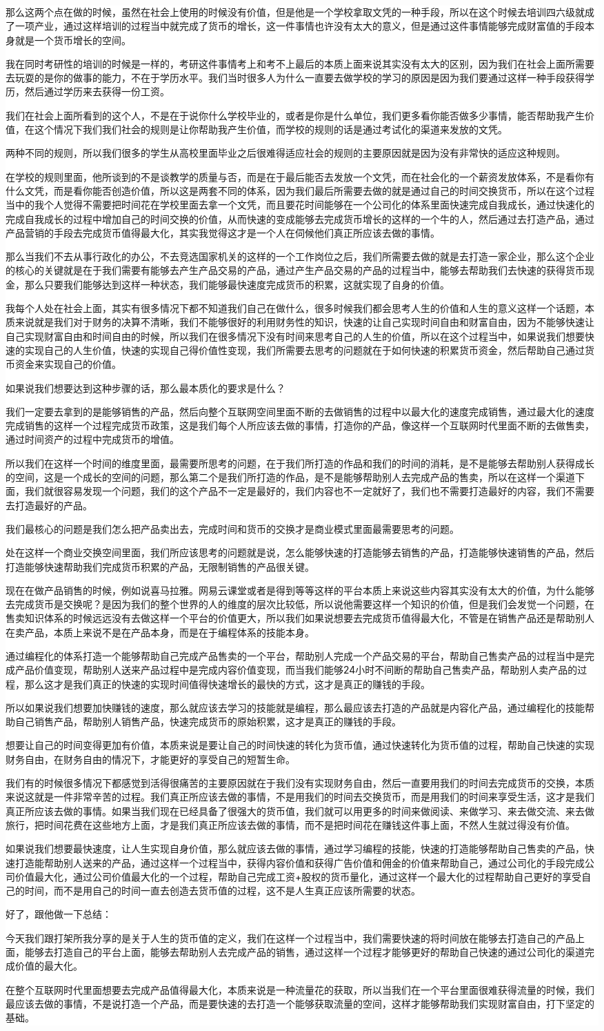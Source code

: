 那么这两个点在做的时候，虽然在社会上使用的时候没有价值，但是他是一个学校拿取文凭的一种手段，所以在这个时候去培训四六级就成了一项产业，通过这样培训的过程当中就完成了货币的增长，这一件事情也许没有太大的意义，但是通过这件事情能够完成财富值的手段本身就是一个货币增长的空间。

我在同时考研性的培训的时候是一样的，考研这件事情考上和考不上最后的本质上面来说其实没有太大的区别，因为我们在社会上面所需要去玩耍的是你的做事的能力，不在于学历水平。我们当时很多人为什么一直要去做学校的学习的原因是因为我们要通过这样一种手段获得学历，然后通过学历来去获得一份工资。

我们在社会上面所看到的这个人，不是在于说你什么学校毕业的，或者是你是什么单位，我们更多看你能否做多少事情，能否帮助我产生价值，在这个情况下我们我们社会的规则是让你帮助我产生价值，而学校的规则的话是通过考试化的渠道来发放的文凭。

两种不同的规则，所以我们很多的学生从高校里面毕业之后很难得适应社会的规则的主要原因就是因为没有非常快的适应这种规则。

在学校的规则里面，他所谈到的不是谈教学的质量与否，而是在于最后能否去发放一个文凭，而在社会化的一个薪资发放体系，不是看你有什么文凭，而是看你能否创造价值，所以这是两套不同的体系，因为我们最后所需要去做的就是通过自己的时间交换货币，所以在这个过程当中的我个人觉得不需要把时间花在学校里面去拿一个文凭，而且要花时间能够在一个公司化的体系里面快速完成自我成长，通过快速化的完成自我成长的过程中增加自己的时间交换的价值，从而快速的变成能够去完成货币增长的这样的一个牛的人，然后通过去打造产品，通过产品营销的手段去完成货币值得最大化，其实我觉得这才是一个人在伺候他们真正所应该去做的事情。

那么当我们不去从事行政化的办公，不去竞选国家机关的这样的一个工作岗位之后，我们所需要去做的就是去打造一家企业，那么这个企业的核心的关键就是在于我们需要有能够去产生产品交易的产品，通过产生产品交易的产品的过程当中，能够去帮助我们去快速的获得货币现金，那么只要我们能够达到这样一种状态，我们能够最快速度完成货币的积累，这就实现了自身的价值。

我每个人处在社会上面，其实有很多情况下都不知道我们自己在做什么，很多时候我们都会思考人生的价值和人生的意义这样一个话题，本质来说就是我们对于财务的决算不清晰，我们不能够很好的利用财务性的知识，快速的让自己实现时间自由和财富自由，因为不能够快速让自己实现财富自由和时间自由的时候，所以我们在很多情况下没有时间来思考自己的人生的价值，所以在这个过程当中，如果说我们想要快速的实现自己的人生价值，快速的实现自己得价值性变现，我们所需要去思考的问题就在于如何快速的积累货币资金，然后帮助自己通过货币资金来实现自己的价值。

如果说我们想要达到这种步骤的话，那么最本质化的要求是什么？

我们一定要去拿到的是能够销售的产品，然后向整个互联网空间里面不断的去做销售的过程中以最大化的速度完成销售，通过最大化的速度完成销售的这样一个过程完成货币政策，这是我们每个人所应该去做的事情，打造你的产品，像这样一个互联网时代里面不断的去做售卖，通过时间资产的过程中完成货币的增值。

所以我们在这样一个时间的维度里面，最需要所思考的问题，在于我们所打造的作品和我们的时间的消耗，是不是能够去帮助别人获得成长的空间，这是一个成长的空间的问题，那么第二个是我们所打造的作品，是不是能够帮助别人去完成产品的售卖，所以在这样一个渠道下面，我们就很容易发现一个问题，我们的这个产品不一定是最好的，我们内容也不一定就好了，我们也不需要打造最好的内容，我们不需要去打造最好的产品。

我们最核心的问题是我们怎么把产品卖出去，完成时间和货币的交换才是商业模式里面最需要思考的问题。

处在这样一个商业交换空间里面，我们所应该思考的问题就是说，怎么能够快速的打造能够去销售的产品，打造能够快速销售的产品，然后打造能够快速帮助我们完成货币积累的产品，无限制销售的产品很关键。

现在在做产品销售的时候，例如说喜马拉雅。网易云课堂或者是得到等等这样的平台本质上来说这些内容其实没有太大的价值，为什么能够去完成货币是交换呢？是因为我们的整个世界的人的维度的层次比较低，所以说他需要这样一个知识的价值，但是我们会发觉一个问题，在售卖知识体系的时候远远没有去做这样一个平台的价值更大，所以我们如果说想要去完成货币值得最大化，不管是在销售产品还是帮助别人在卖产品，本质上来说不是在产品本身，而是在于编程体系的技能本身。

通过编程化的体系打造一个能够帮助自己完成产品售卖的一个平台，帮助别人完成一个产品交易的平台，帮助自己售卖产品的过程当中是完成产品价值变现，帮助别人送来产品过程中是完成内容价值变现，而当我们能够24小时不间断的帮助自己售卖产品，帮助别人卖产品的过程，那么这才是我们真正的快速的实现时间值得快速增长的最快的方式，这才是真正的赚钱的手段。

所以如果说我们想要加快赚钱的速度，那么就应该去学习的技能就是编程，那么最应该去打造的产品就是内容化产品，通过编程化的技能帮助自己销售产品，帮助别人销售产品，快速完成货币的原始积累，这才是真正的赚钱的手段。

想要让自己的时间变得更加有价值，本质来说是要让自己的时间快速的转化为货币值，通过快速转化为货币值的过程，帮助自己快速的实现财务自由，在财务自由的情况下，才能更好的享受自己的短暂生命。

我们有的时候很多情况下都感觉到活得很痛苦的主要原因就在于我们没有实现财务自由，然后一直要用我们的时间去完成货币的交换，本质来说这就是一件非常辛苦的过程。我们真正所应该去做的事情，不是用我们的时间去交换货币，而是用我们的时间来享受生活，这才是我们真正所应该去做的事情。如果当我们现在已经具备了很强大的货币值，我们就可以用更多的时间来做阅读、来做学习、来去做交流、来去做旅行，把时间花费在这些地方上面，才是我们真正所应该去做的事情，而不是把时间花在赚钱这件事上面，不然人生就过得没有价值。

如果说我们想要最快速度，让人生实现自身价值，那么就应该去做的事情，通过学习编程的技能，快速的打造能够帮助自己售卖的产品，快速打造能帮助别人送来的产品，通过这样一个过程当中，获得内容价值和获得广告价值和佣金的价值来帮助自己，通过公司化的手段完成公司价值最大化，通过公司价值最大化的一个过程，帮助自己完成工资+股权的货币量化，通过这样一个最大化的过程帮助自己更好的享受自己的时间，而不是用自己的时间一直去创造去货币值的过程，这不是人生真正应该所需要的状态。

好了，跟他做一下总结：

今天我们跟打架所我分享的是关于人生的货币值的定义，我们在这样一个过程当中，我们需要快速的将时间放在能够去打造自己的产品上面，能够去打造自己的平台上面，能够去帮助别人去完成产品的销售，通过这样一个过程才能够更好的帮助自己快速的通过公司化的渠道完成价值的最大化。

在整个互联网时代里面想要去完成产品值得最大化，本质来说是一种流量花的获取，所以当我们在一个平台里面很难获得流量的时候，我们最应该去做的事情，不是说打造一个产品，而是要快速的去打造一个能够获取流量的空间，这样才能够帮助我们实现财富自由，打下坚定的基础。

